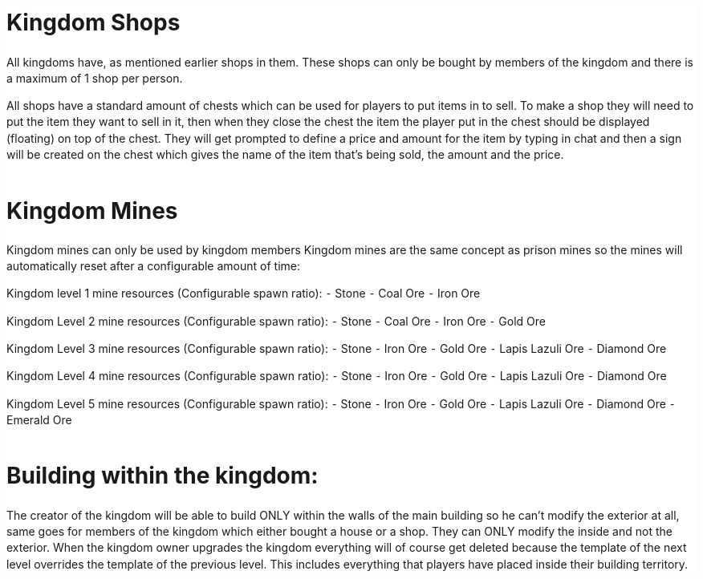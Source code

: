 # Kingdom Shops

All kingdoms have, as mentioned earlier shops in them. These shops can only be bought by members of the kingdom and there is a maximum of 1 shop per person.

All shops have a standard amount of chests which can be used for players to put items in to sell. 
To make a shop they will need to put the item they want to sell in it, then when they close the chest the item the player put in the chest should be displayed (floating) on top of the chest. They will get prompted to define a price and amount for the item by typing in chat and then a sign will be created on the chest which gives the name of the item that’s being sold, the amount and  the price.

# Kingdom Mines
Kingdom mines can only be used by kingdom members
Kingdom mines are the same concept as prison mines so the mines will automatically reset after a configurable amount of time:

Kingdom level 1 mine resources (Configurable spawn ratio):
⁃	Stone
⁃	Coal Ore
⁃	Iron Ore

Kingdom Level 2 mine resources (Configurable spawn ratio):
⁃	Stone
⁃	Coal Ore
⁃	Iron Ore
⁃	Gold Ore

Kingdom Level 3 mine resources (Configurable spawn ratio):
⁃	Stone
⁃	Iron Ore
⁃	Gold Ore
⁃	Lapis Lazuli Ore
⁃	Diamond Ore

Kingdom Level 4 mine resources (Configurable spawn ratio):
⁃	Stone
⁃	Iron Ore
⁃	Gold Ore
⁃	Lapis Lazuli Ore
⁃	Diamond Ore

Kingdom Level 5 mine resources (Configurable spawn ratio):
⁃	Stone
⁃	Iron Ore
⁃	Gold Ore
⁃	Lapis Lazuli Ore
⁃	Diamond Ore
⁃	Emerald Ore

# Building within the kingdom:
The creator of the kingdom will be able to build ONLY within the walls of the main building so he can’t modify the exterior at all, same goes for members of the kingdom which either bought a house or a shop. They can ONLY modify the inside and not the exterior. When the kingdom owner upgrades the kingdom everything will of course get deleted because the template of the next level overrides the template of the previous level. This includes everything that players have placed inside their building territory.
